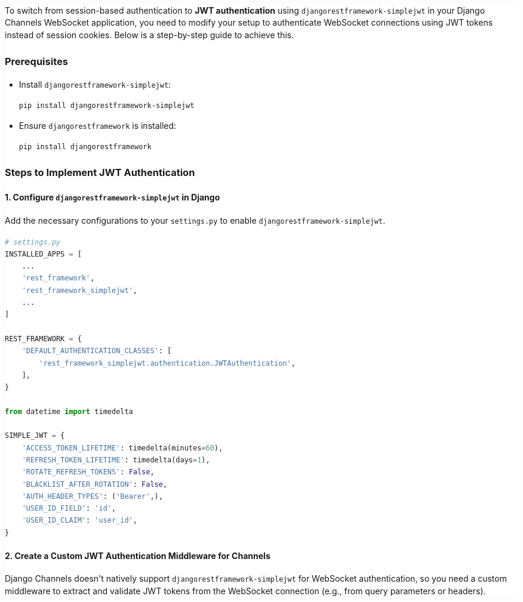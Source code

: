 To switch from session-based authentication to **JWT authentication** using `djangorestframework-simplejwt` in your Django Channels WebSocket application, you need to modify your setup to authenticate WebSocket connections using JWT tokens instead of session cookies. Below is a step-by-step guide to achieve this.

### Prerequisites
- Install `djangorestframework-simplejwt`:
  ```bash
  pip install djangorestframework-simplejwt
  ```
- Ensure `djangorestframework` is installed:
  ```bash
  pip install djangorestframework
  ```

### Steps to Implement JWT Authentication

#### 1. Configure `djangorestframework-simplejwt` in Django
Add the necessary configurations to your `settings.py` to enable `djangorestframework-simplejwt`.

```python
# settings.py
INSTALLED_APPS = [
    ...
    'rest_framework',
    'rest_framework_simplejwt',
    ...
]

REST_FRAMEWORK = {
    'DEFAULT_AUTHENTICATION_CLASSES': [
        'rest_framework_simplejwt.authentication.JWTAuthentication',
    ],
}

from datetime import timedelta

SIMPLE_JWT = {
    'ACCESS_TOKEN_LIFETIME': timedelta(minutes=60),
    'REFRESH_TOKEN_LIFETIME': timedelta(days=1),
    'ROTATE_REFRESH_TOKENS': False,
    'BLACKLIST_AFTER_ROTATION': False,
    'AUTH_HEADER_TYPES': ('Bearer',),
    'USER_ID_FIELD': 'id',
    'USER_ID_CLAIM': 'user_id',
}
```

#### 2. Create a Custom JWT Authentication Middleware for Channels
Django Channels doesn't natively support `djangorestframework-simplejwt` for WebSocket authentication, so you need a custom middleware to extract and validate JWT tokens from the WebSocket connection (e.g., from query parameters or headers).
